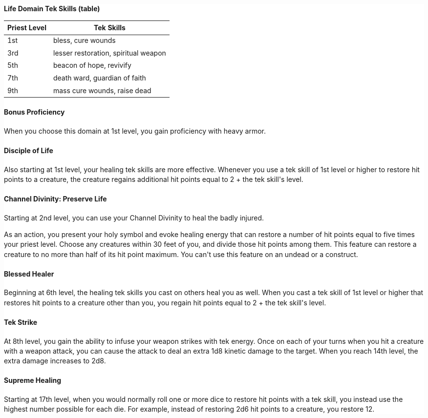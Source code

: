 **Life Domain Tek Skills (table)**

| Priest Level | Tek Skills                               |
|--------------|--------------------------------------|
| 1st          | bless, cure wounds                   |
| 3rd          | lesser restoration, spiritual weapon |
| 5th          | beacon of hope, revivify             |
| 7th          | death ward, guardian of faith        |
| 9th          | mass cure wounds, raise dead         |

####  Bonus Proficiency

When you choose this domain at 1st level, you gain proficiency with heavy armor.

####  Disciple of Life

Also starting at 1st level, your healing tek skills are more effective. Whenever you use a tek skill of 1st level or higher to restore hit points to a creature, the creature regains additional hit points equal to 2 + the tek skill's level.

####  Channel Divinity: Preserve Life

Starting at 2nd level, you can use your Channel Divinity to heal the badly injured.

As an action, you present your holy symbol and evoke healing energy that can restore a number of hit points equal to five times your priest level. Choose any creatures within 30 feet of you, and divide those hit points among them. This feature can restore a creature to no more than half of its hit point maximum. You can't use this feature on an undead or a construct.

####  Blessed Healer

Beginning at 6th level, the healing tek skills you cast on others heal you as well. When you cast a tek skill of 1st level or higher that restores hit points to a creature other than you, you regain hit points equal to 2 + the tek skill's level.

####  Tek Strike

At 8th level, you gain the ability to infuse your weapon strikes with tek energy. Once on each of your turns when you hit a creature with a weapon attack, you can cause the attack to deal an extra 1d8 kinetic damage to the target. When you reach 14th level, the extra damage increases to 2d8.

####  Supreme Healing

Starting at 17th level, when you would normally roll one or more dice to restore hit points with a tek skill, you instead use the highest number possible for each die. For example, instead of restoring 2d6 hit points to a creature, you restore 12.
